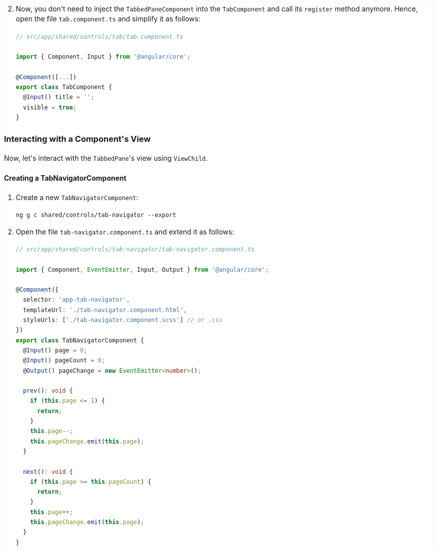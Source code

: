 2. Now, you don't need to inject the ``TabbedPaneComponent`` into the ``TabComponent`` and call its ``register`` method anymore. Hence, open the file ``tab.component.ts`` and simplify it as follows:

    ```typescript
    // src/app/shared/controls/tab/tab.component.ts

    import { Component, Input } from '@angular/core';

    @Component([...])
    export class TabComponent {
      @Input() title = '';
      visible = true;
    }
    ```

### Interacting with a Component's View

Now, let's interact with the ``TabbedPane``'s view using ``ViewChild``.

#### Creating a TabNavigatorComponent

1. Create a new ``TabNavigatorComponent``:
   
    ```
    ng g c shared/controls/tab-navigator --export
    ```

2. Open the file ``tab-navigator.component.ts`` and extend it as follows:

    ```typescript
    // src/app/shared/controls/tab-navigator/tab-navigator.component.ts

    import { Component, EventEmitter, Input, Output } from '@angular/core';

    @Component({
      selector: 'app-tab-navigator',
      templateUrl: './tab-navigator.component.html',
      styleUrls: ['./tab-navigator.component.scss'] // or .css
    })
    export class TabNavigatorComponent {
      @Input() page = 0;
      @Input() pageCount = 0;
      @Output() pageChange = new EventEmitter<number>();

      prev(): void {
        if (this.page <= 1) {
          return;
        }
        this.page--;
        this.pageChange.emit(this.page);
      }

      next(): void {
        if (this.page >= this.pageCount) {
          return;
        }
        this.page++;
        this.pageChange.emit(this.page);
      }
    }
    ```
